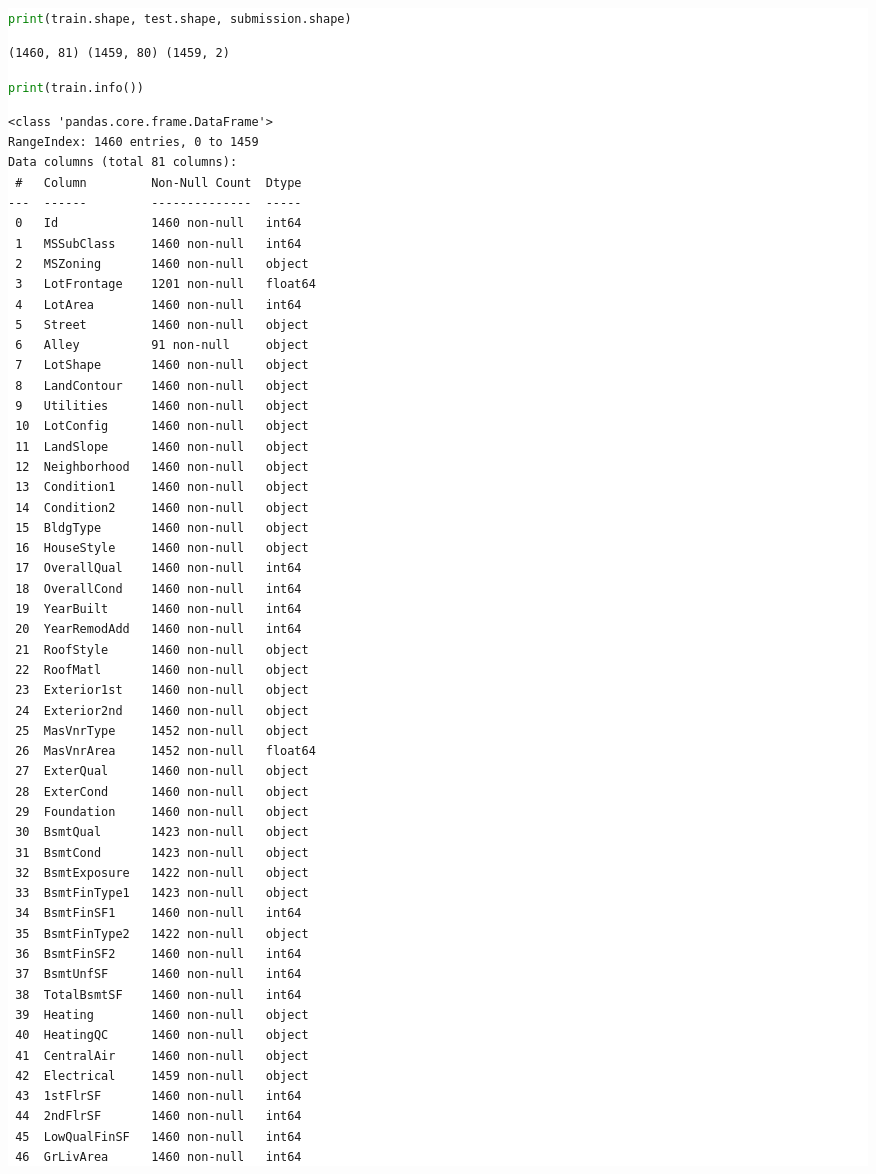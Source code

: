 
```python
print(train.shape, test.shape, submission.shape)
```

    (1460, 81) (1459, 80) (1459, 2)
    


```python
print(train.info())
```

    <class 'pandas.core.frame.DataFrame'>
    RangeIndex: 1460 entries, 0 to 1459
    Data columns (total 81 columns):
     #   Column         Non-Null Count  Dtype  
    ---  ------         --------------  -----  
     0   Id             1460 non-null   int64  
     1   MSSubClass     1460 non-null   int64  
     2   MSZoning       1460 non-null   object 
     3   LotFrontage    1201 non-null   float64
     4   LotArea        1460 non-null   int64  
     5   Street         1460 non-null   object 
     6   Alley          91 non-null     object 
     7   LotShape       1460 non-null   object 
     8   LandContour    1460 non-null   object 
     9   Utilities      1460 non-null   object 
     10  LotConfig      1460 non-null   object 
     11  LandSlope      1460 non-null   object 
     12  Neighborhood   1460 non-null   object 
     13  Condition1     1460 non-null   object 
     14  Condition2     1460 non-null   object 
     15  BldgType       1460 non-null   object 
     16  HouseStyle     1460 non-null   object 
     17  OverallQual    1460 non-null   int64  
     18  OverallCond    1460 non-null   int64  
     19  YearBuilt      1460 non-null   int64  
     20  YearRemodAdd   1460 non-null   int64  
     21  RoofStyle      1460 non-null   object 
     22  RoofMatl       1460 non-null   object 
     23  Exterior1st    1460 non-null   object 
     24  Exterior2nd    1460 non-null   object 
     25  MasVnrType     1452 non-null   object 
     26  MasVnrArea     1452 non-null   float64
     27  ExterQual      1460 non-null   object 
     28  ExterCond      1460 non-null   object 
     29  Foundation     1460 non-null   object 
     30  BsmtQual       1423 non-null   object 
     31  BsmtCond       1423 non-null   object 
     32  BsmtExposure   1422 non-null   object 
     33  BsmtFinType1   1423 non-null   object 
     34  BsmtFinSF1     1460 non-null   int64  
     35  BsmtFinType2   1422 non-null   object 
     36  BsmtFinSF2     1460 non-null   int64  
     37  BsmtUnfSF      1460 non-null   int64  
     38  TotalBsmtSF    1460 non-null   int64  
     39  Heating        1460 non-null   object 
     40  HeatingQC      1460 non-null   object 
     41  CentralAir     1460 non-null   object 
     42  Electrical     1459 non-null   object 
     43  1stFlrSF       1460 non-null   int64  
     44  2ndFlrSF       1460 non-null   int64  
     45  LowQualFinSF   1460 non-null   int64  
     46  GrLivArea      1460 non-null   int64  